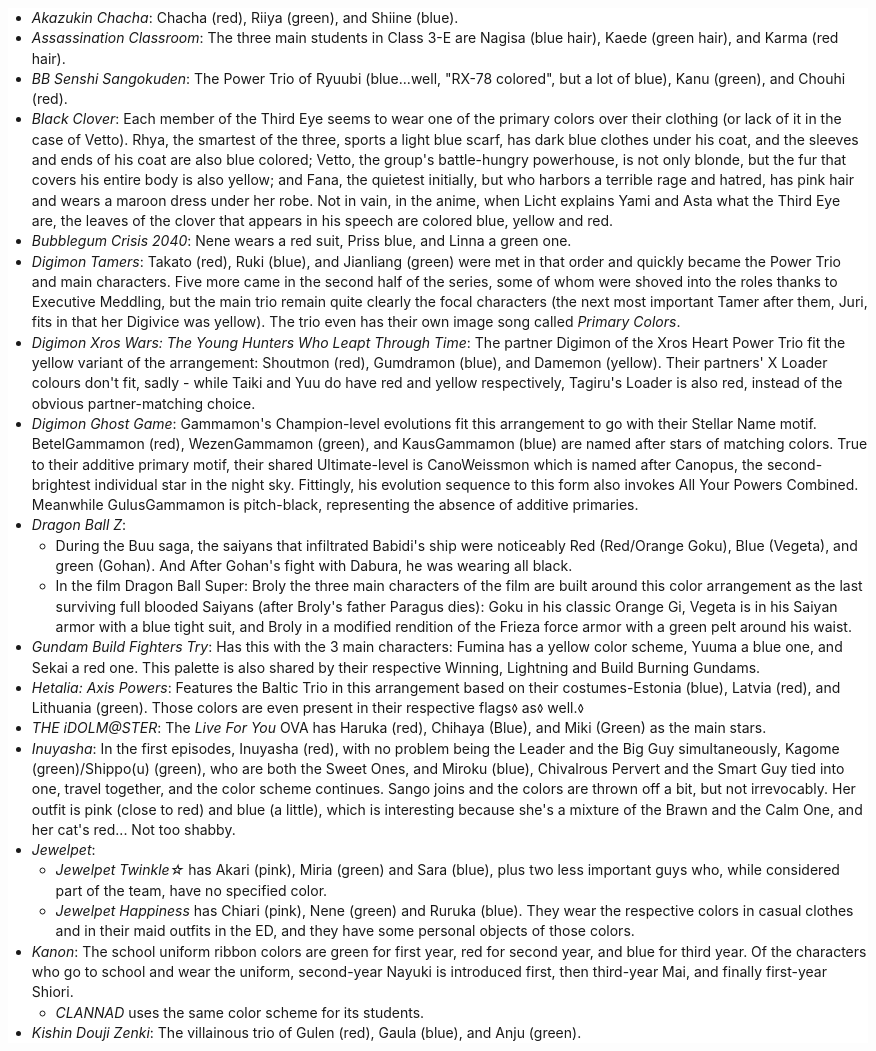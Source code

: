 -   _Akazukin Chacha_: Chacha (red), Riiya (green), and Shiine (blue).
-   _Assassination Classroom_: The three main students in Class 3-E are Nagisa (blue hair), Kaede (green hair), and Karma (red hair).
-   _BB Senshi Sangokuden_: The Power Trio of Ryuubi (blue...well, "RX-78 colored", but a lot of blue), Kanu (green), and Chouhi (red).
-   _Black Clover_: Each member of the Third Eye seems to wear one of the primary colors over their clothing (or lack of it in the case of Vetto). Rhya, the smartest of the three, sports a light blue scarf, has dark blue clothes under his coat, and the sleeves and ends of his coat are also blue colored; Vetto, the group's battle-hungry powerhouse, is not only blonde, but the fur that covers his entire body is also yellow; and Fana, the quietest initially, but who harbors a terrible rage and hatred, has pink hair and wears a maroon dress under her robe. Not in vain, in the anime, when Licht explains Yami and Asta what the Third Eye are, the leaves of the clover that appears in his speech are colored blue, yellow and red.
-   _Bubblegum Crisis 2040_: Nene wears a red suit, Priss blue, and Linna a green one.
-   _Digimon Tamers_: Takato (red), Ruki (blue), and Jianliang (green) were met in that order and quickly became the Power Trio and main characters. Five more came in the second half of the series, some of whom were shoved into the roles thanks to Executive Meddling, but the main trio remain quite clearly the focal characters (the next most important Tamer after them, Juri, fits in that her Digivice was yellow). The trio even has their own image song called _Primary Colors_.
-   _Digimon Xros Wars: The Young Hunters Who Leapt Through Time_: The partner Digimon of the Xros Heart Power Trio fit the yellow variant of the arrangement: Shoutmon (red), Gumdramon (blue), and Damemon (yellow). Their partners' X Loader colours don't fit, sadly - while Taiki and Yuu do have red and yellow respectively, Tagiru's Loader is also red, instead of the obvious partner-matching choice.
-   _Digimon Ghost Game_: Gammamon's Champion-level evolutions fit this arrangement to go with their Stellar Name motif. BetelGammamon (red), WezenGammamon (green), and KausGammamon (blue) are named after stars of matching colors. True to their additive primary motif, their shared Ultimate-level is CanoWeissmon which is named after Canopus, the second-brightest individual star in the night sky. Fittingly, his evolution sequence to this form also invokes All Your Powers Combined. Meanwhile GulusGammamon is pitch-black, representing the absence of additive primaries.
-   _Dragon Ball Z_:
    -   During the Buu saga, the saiyans that infiltrated Babidi's ship were noticeably Red (Red/Orange Goku), Blue (Vegeta), and green (Gohan). And After Gohan's fight with Dabura, he was wearing all black.
    -   In the film Dragon Ball Super: Broly the three main characters of the film are built around this color arrangement as the last surviving full blooded Saiyans (after Broly's father Paragus dies): Goku in his classic Orange Gi, Vegeta is in his Saiyan armor with a blue tight suit, and Broly in a modified rendition of the Frieza force armor with a green pelt around his waist.
-   _Gundam Build Fighters Try_: Has this with the 3 main characters: Fumina has a yellow color scheme, Yuuma a blue one, and Sekai a red one. This palette is also shared by their respective Winning, Lightning and Build Burning Gundams.
-   _Hetalia: Axis Powers_: Features the Baltic Trio in this arrangement based on their costumes-Estonia (blue), Latvia (red), and Lithuania (green). Those colors are even present in their respective flags<small>◊</small> as<small>◊</small> well.<small>◊</small>
-   _THE iDOLM@STER_: The _Live For You_ OVA has Haruka (red), Chihaya (Blue), and Miki (Green) as the main stars.
-   _Inuyasha_: In the first episodes, Inuyasha (red), with no problem being the Leader and the Big Guy simultaneously, Kagome (green)/Shippo(u) (green), who are both the Sweet Ones, and Miroku (blue), Chivalrous Pervert and the Smart Guy tied into one, travel together, and the color scheme continues. Sango joins and the colors are thrown off a bit, but not irrevocably. Her outfit is pink (close to red) and blue (a little), which is interesting because she's a mixture of the Brawn and the Calm One, and her cat's red... Not too shabby.
-   _Jewelpet_:
    -   _Jewelpet Twinkle☆_ has Akari (pink), Miria (green) and Sara (blue), plus two less important guys who, while considered part of the team, have no specified color.
    -   _Jewelpet Happiness_ has Chiari (pink), Nene (green) and Ruruka (blue). They wear the respective colors in casual clothes and in their maid outfits in the ED, and they have some personal objects of those colors.
-   _Kanon_: The school uniform ribbon colors are green for first year, red for second year, and blue for third year. Of the characters who go to school and wear the uniform, second-year Nayuki is introduced first, then third-year Mai, and finally first-year Shiori.
    -   _CLANNAD_ uses the same color scheme for its students.
-   _Kishin Douji Zenki_: The villainous trio of Gulen (red), Gaula (blue), and Anju (green).
